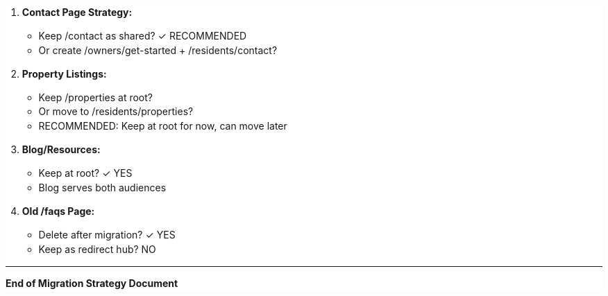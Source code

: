 1. **Contact Page Strategy:**
   - Keep /contact as shared? ✓ RECOMMENDED
   - Or create /owners/get-started + /residents/contact?

2. **Property Listings:**
   - Keep /properties at root?
   - Or move to /residents/properties?
   - RECOMMENDED: Keep at root for now, can move later

3. **Blog/Resources:**
   - Keep at root? ✓ YES
   - Blog serves both audiences

4. **Old /faqs Page:**
   - Delete after migration? ✓ YES
   - Keep as redirect hub? NO

---

**End of Migration Strategy Document**
